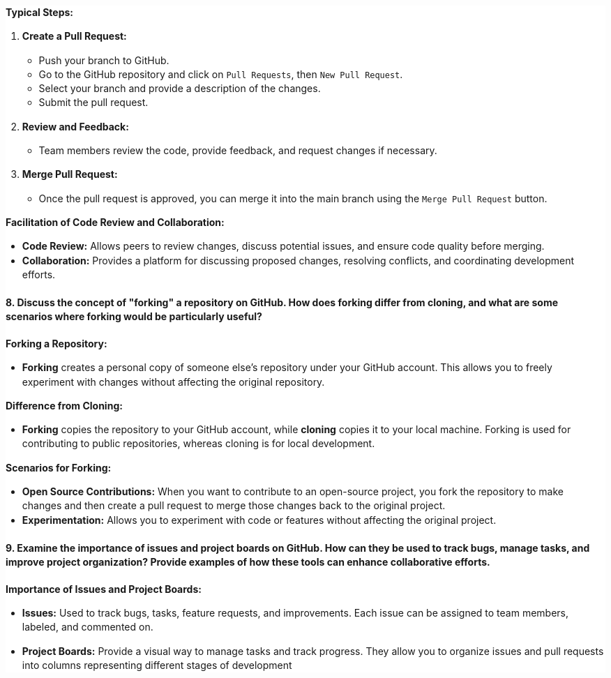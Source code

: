 **Typical Steps:**

1. **Create a Pull Request:**
   - Push your branch to GitHub.
   - Go to the GitHub repository and click on `Pull Requests`, then `New Pull Request`.
   - Select your branch and provide a description of the changes.
   - Submit the pull request.

2. **Review and Feedback:**
   - Team members review the code, provide feedback, and request changes if necessary.

3. **Merge Pull Request:**
   - Once the pull request is approved, you can merge it into the main branch using the `Merge Pull Request` button.

**Facilitation of Code Review and Collaboration:**

- **Code Review:** Allows peers to review changes, discuss potential issues, and ensure code quality before merging.
- **Collaboration:** Provides a platform for discussing proposed changes, resolving conflicts, and coordinating development efforts.

#### **8. Discuss the concept of "forking" a repository on GitHub. How does forking differ from cloning, and what are some scenarios where forking would be particularly useful?**

**Forking a Repository:**

- **Forking** creates a personal copy of someone else’s repository under your GitHub account. This allows you to freely experiment with changes without affecting the original repository.

**Difference from Cloning:**

- **Forking** copies the repository to your GitHub account, while **cloning** copies it to your local machine. Forking is used for contributing to public repositories, whereas cloning is for local development.

**Scenarios for Forking:**

- **Open Source Contributions:** When you want to contribute to an open-source project, you fork the repository to make changes and then create a pull request to merge those changes back to the original project.
- **Experimentation:** Allows you to experiment with code or features without affecting the original project.

#### **9. Examine the importance of issues and project boards on GitHub. How can they be used to track bugs, manage tasks, and improve project organization? Provide examples of how these tools can enhance collaborative efforts.**

**Importance of Issues and Project Boards:**

- **Issues:** Used to track bugs, tasks, feature requests, and improvements. Each issue can be assigned to team members, labeled, and commented on.

- **Project Boards:** Provide a visual way to manage tasks and track progress. They allow you to organize issues and pull requests into columns representing different stages of development 
